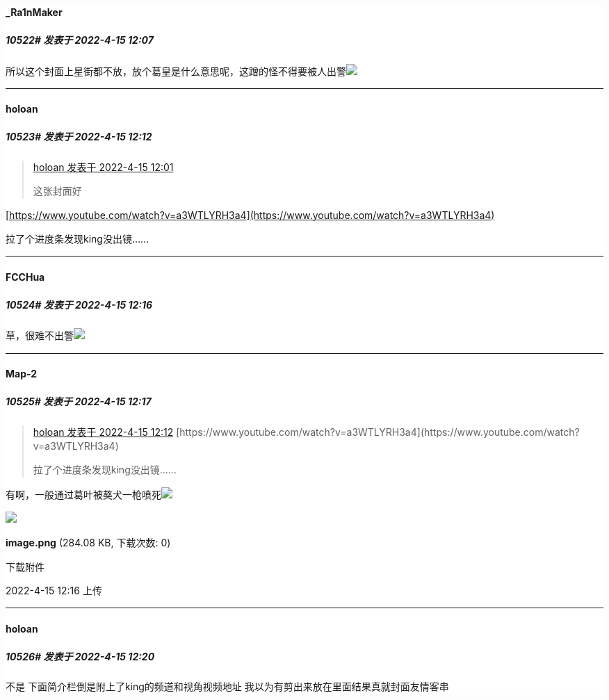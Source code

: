 ####  _Ra1nMaker  
##### 10522#       发表于 2022-4-15 12:07

所以这个封面上星街都不放，放个葛皇是什么意思呢，这蹭的怪不得要被人出警<img src="https://static.saraba1st.com/image/smiley/face2017/068.png" referrerpolicy="no-referrer">



*****

####  holoan  
##### 10523#       发表于 2022-4-15 12:12

<blockquote><a href="httphttps://bbs.saraba1st.com/2b/forum.php?mod=redirect&amp;goto=findpost&amp;pid=55459971&amp;ptid=2052108" target="_blank">holoan 发表于 2022-4-15 12:01</a>

这张封面好</blockquote>
[https://www.youtube.com/watch?v=a3WTLYRH3a4](https://www.youtube.com/watch?v=a3WTLYRH3a4)

拉了个进度条发现king没出镜……

*****

####  FCCHua  
##### 10524#       发表于 2022-4-15 12:16

草，很难不出警<img src="https://static.saraba1st.com/image/smiley/face2017/067.png" referrerpolicy="no-referrer">

*****

####  Map-2  
##### 10525#       发表于 2022-4-15 12:17

<blockquote><a href="httphttps://bbs.saraba1st.com/2b/forum.php?mod=redirect&amp;goto=findpost&amp;pid=55460107&amp;ptid=2052108" target="_blank">holoan 发表于 2022-4-15 12:12</a>
[https://www.youtube.com/watch?v=a3WTLYRH3a4](https://www.youtube.com/watch?v=a3WTLYRH3a4)

拉了个进度条发现king没出镜……</blockquote>
有啊，一般通过葛叶被獒犬一枪喷死<img src="https://static.saraba1st.com/image/smiley/face2017/067.png" referrerpolicy="no-referrer">

<img src="https://img.saraba1st.com/forum/202204/15/121653xahpptxz8hoa6xxx.png" referrerpolicy="no-referrer">

<strong>image.png</strong> (284.08 KB, 下载次数: 0)

下载附件

2022-4-15 12:16 上传

*****

####  holoan  
##### 10526#       发表于 2022-4-15 12:20

不是 下面简介栏倒是附上了king的频道和视角视频地址 我以为有剪出来放在里面结果真就封面友情客串


